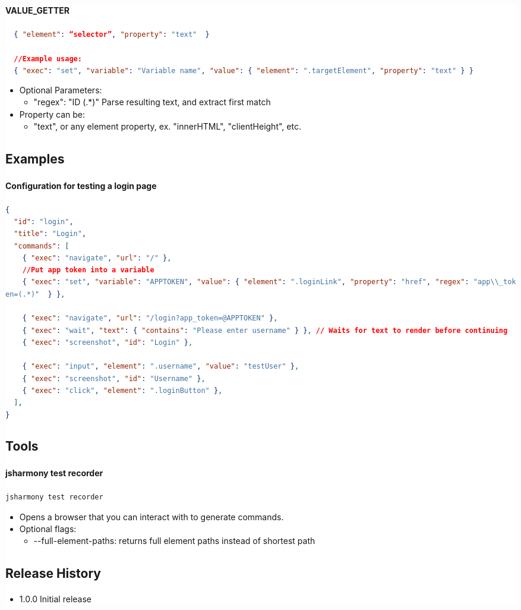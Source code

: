 #### VALUE_GETTER
```json
  { "element": “selector”, "property": "text"  }

  //Example usage:
  { "exec": "set", "variable": "Variable name", "value": { "element": ".targetElement", "property": "text" } }
```
* Optional Parameters:
  * "regex": "ID (.*)"  Parse resulting text, and extract first match
* Property can be: 
  * "text", or any element property, ex. "innerHTML", "clientHeight", etc.


## Examples

#### Configuration for testing a login page
```json
{
  "id": "login",
  "title": "Login",
  "commands": [
    { "exec": "navigate", "url": "/" },
    //Put app token into a variable
    { "exec": "set", "variable": "APPTOKEN", "value": { "element": ".loginLink", "property": "href", "regex": "app\\_token=(.*)"  } }, 
    
    { "exec": "navigate", "url": "/login?app_token=@APPTOKEN" },
    { "exec": "wait", "text": { "contains": "Please enter username" } }, // Waits for text to render before continuing
    { "exec": "screenshot", "id": "Login" },

    { "exec": "input", "element": ".username", "value": "testUser" },
    { "exec": "screenshot", "id": "Username" }, 
    { "exec": "click", "element": ".loginButton" },
  ],
}
```

## Tools
#### jsharmony test recorder
```
jsharmony test recorder
```
* Opens a browser that you can interact with to generate commands.
* Optional flags:
  * --full-element-paths: returns full element paths instead of shortest path
## Release History

* 1.0.0 Initial release